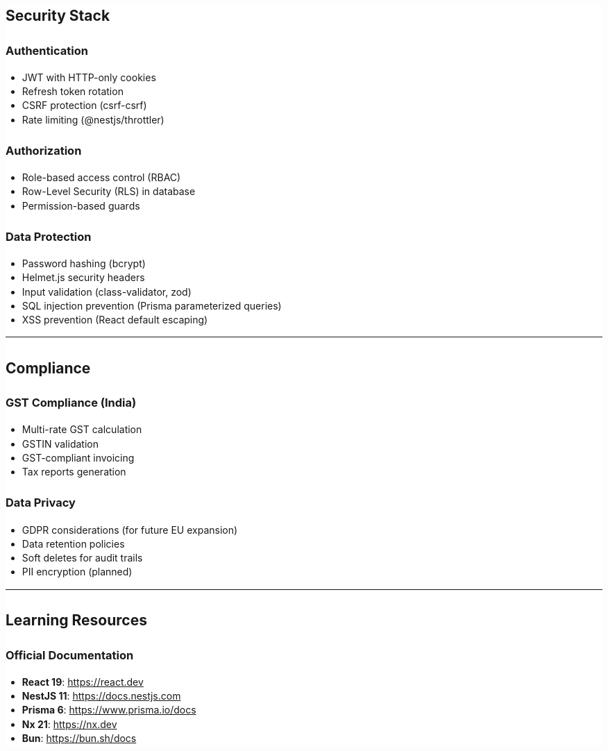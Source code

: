 ## Security Stack

### Authentication

- JWT with HTTP-only cookies
- Refresh token rotation
- CSRF protection (csrf-csrf)
- Rate limiting (@nestjs/throttler)

### Authorization

- Role-based access control (RBAC)
- Row-Level Security (RLS) in database
- Permission-based guards

### Data Protection

- Password hashing (bcrypt)
- Helmet.js security headers
- Input validation (class-validator, zod)
- SQL injection prevention (Prisma parameterized queries)
- XSS prevention (React default escaping)

---

## Compliance

### GST Compliance (India)

- Multi-rate GST calculation
- GSTIN validation
- GST-compliant invoicing
- Tax reports generation

### Data Privacy

- GDPR considerations (for future EU expansion)
- Data retention policies
- Soft deletes for audit trails
- PII encryption (planned)

---

## Learning Resources

### Official Documentation

- **React 19**: https://react.dev
- **NestJS 11**: https://docs.nestjs.com
- **Prisma 6**: https://www.prisma.io/docs
- **Nx 21**: https://nx.dev
- **Bun**: https://bun.sh/docs
